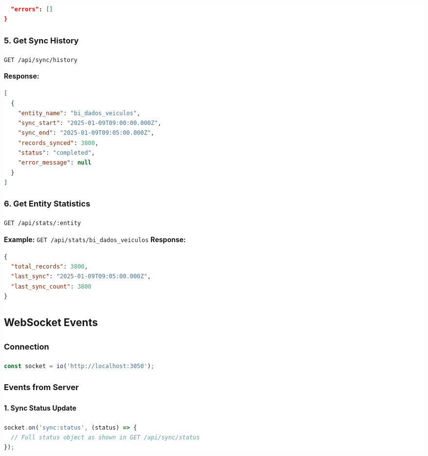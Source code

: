 ```json
  "errors": []
}
```

### 5. Get Sync History
```http
GET /api/sync/history
```
**Response:**
```json
[
  {
    "entity_name": "bi_dados_veiculos",
    "sync_start": "2025-01-09T09:00:00.000Z",
    "sync_end": "2025-01-09T09:05:00.000Z",
    "records_synced": 3800,
    "status": "completed",
    "error_message": null
  }
]
```

### 6. Get Entity Statistics
```http
GET /api/stats/:entity
```
**Example:** `GET /api/stats/bi_dados_veiculos`
**Response:**
```json
{
  "total_records": 3800,
  "last_sync": "2025-01-09T09:05:00.000Z",
  "last_sync_count": 3800
}
```

## WebSocket Events

### Connection
```javascript
const socket = io('http://localhost:3050');
```

### Events from Server

#### 1. Sync Status Update
```javascript
socket.on('sync:status', (status) => {
  // Full status object as shown in GET /api/sync/status
});
```
